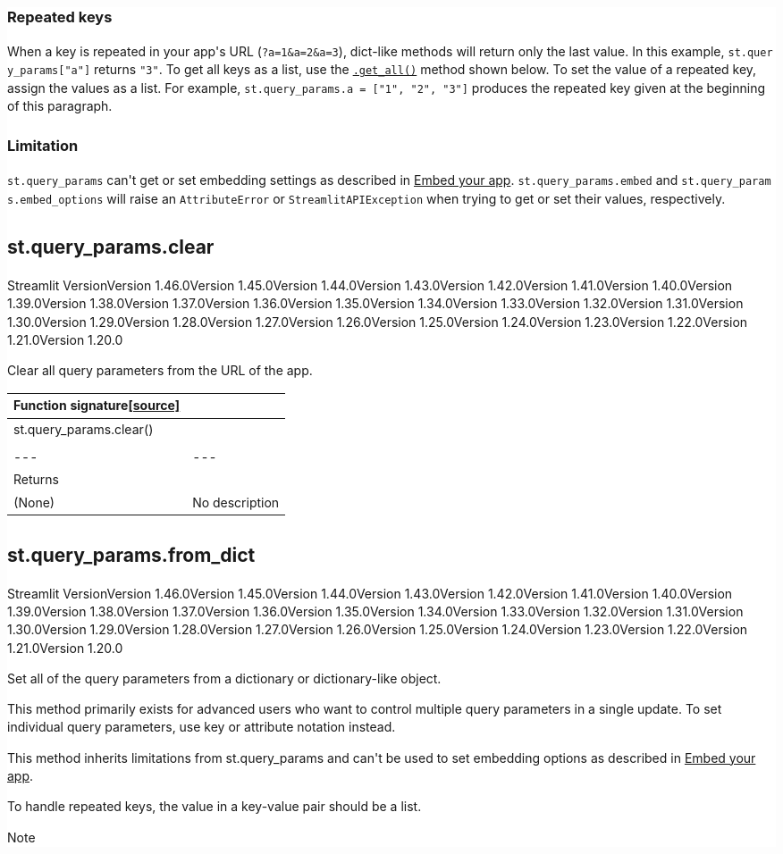 ### Repeated keys

When a key is repeated in your app's URL (`?a=1&a=2&a=3`), dict-like methods will return only the last value. In this example, `st.query_params["a"]` returns `"3"`. To get all keys as a list, use the [`.get_all()`](/develop/api-reference/caching-and-state/st.query_params#stquery_paramsget_all) method shown below. To set the value of a repeated key, assign the values as a list. For example, `st.query_params.a = ["1", "2", "3"]` produces the repeated key given at the beginning of this paragraph.

### Limitation

`st.query_params` can't get or set embedding settings as described in [Embed your app](/deploy/streamlit-community-cloud/share-your-app/embed-your-app#embed-options). `st.query_params.embed` and `st.query_params.embed_options` will raise an `AttributeError` or `StreamlitAPIException` when trying to get or set their values, respectively.

st.query\_params.clear
----------------------

Streamlit VersionVersion 1.46.0Version 1.45.0Version 1.44.0Version 1.43.0Version 1.42.0Version 1.41.0Version 1.40.0Version 1.39.0Version 1.38.0Version 1.37.0Version 1.36.0Version 1.35.0Version 1.34.0Version 1.33.0Version 1.32.0Version 1.31.0Version 1.30.0Version 1.29.0Version 1.28.0Version 1.27.0Version 1.26.0Version 1.25.0Version 1.24.0Version 1.23.0Version 1.22.0Version 1.21.0Version 1.20.0

Clear all query parameters from the URL of the app.

| Function signature[[source]](https://github.com/streamlit/streamlit/blob/1.46.0/lib/streamlit/runtime/state/query_params_proxy.py#L135 "View st.clear source code on GitHub") | |
| --- | --- |
| st.query\_params.clear() | |
|  |  |
| --- | --- |
| Returns | |
| (None) | No description |

st.query\_params.from\_dict
---------------------------

Streamlit VersionVersion 1.46.0Version 1.45.0Version 1.44.0Version 1.43.0Version 1.42.0Version 1.41.0Version 1.40.0Version 1.39.0Version 1.38.0Version 1.37.0Version 1.36.0Version 1.35.0Version 1.34.0Version 1.33.0Version 1.32.0Version 1.31.0Version 1.30.0Version 1.29.0Version 1.28.0Version 1.27.0Version 1.26.0Version 1.25.0Version 1.24.0Version 1.23.0Version 1.22.0Version 1.21.0Version 1.20.0

Set all of the query parameters from a dictionary or dictionary-like object.

This method primarily exists for advanced users who want to control
multiple query parameters in a single update. To set individual query
parameters, use key or attribute notation instead.

This method inherits limitations from st.query\_params and can't be
used to set embedding options as described in [Embed your app](https://docs.streamlit.io/deploy/streamlit-community-cloud/share-your-app/embed-your-app#embed-options).

To handle repeated keys, the value in a key-value pair should be a list.

Note
